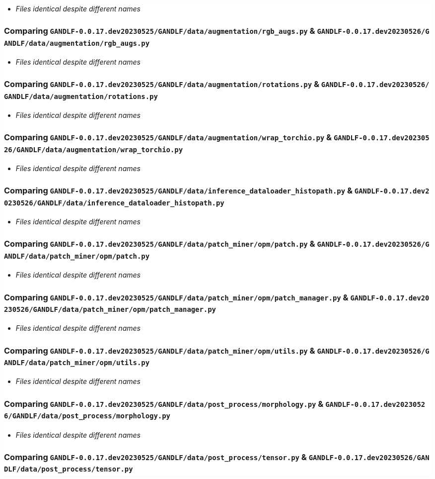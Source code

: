  * *Files identical despite different names*

### Comparing `GANDLF-0.0.17.dev20230525/GANDLF/data/augmentation/rgb_augs.py` & `GANDLF-0.0.17.dev20230526/GANDLF/data/augmentation/rgb_augs.py`

 * *Files identical despite different names*

### Comparing `GANDLF-0.0.17.dev20230525/GANDLF/data/augmentation/rotations.py` & `GANDLF-0.0.17.dev20230526/GANDLF/data/augmentation/rotations.py`

 * *Files identical despite different names*

### Comparing `GANDLF-0.0.17.dev20230525/GANDLF/data/augmentation/wrap_torchio.py` & `GANDLF-0.0.17.dev20230526/GANDLF/data/augmentation/wrap_torchio.py`

 * *Files identical despite different names*

### Comparing `GANDLF-0.0.17.dev20230525/GANDLF/data/inference_dataloader_histopath.py` & `GANDLF-0.0.17.dev20230526/GANDLF/data/inference_dataloader_histopath.py`

 * *Files identical despite different names*

### Comparing `GANDLF-0.0.17.dev20230525/GANDLF/data/patch_miner/opm/patch.py` & `GANDLF-0.0.17.dev20230526/GANDLF/data/patch_miner/opm/patch.py`

 * *Files identical despite different names*

### Comparing `GANDLF-0.0.17.dev20230525/GANDLF/data/patch_miner/opm/patch_manager.py` & `GANDLF-0.0.17.dev20230526/GANDLF/data/patch_miner/opm/patch_manager.py`

 * *Files identical despite different names*

### Comparing `GANDLF-0.0.17.dev20230525/GANDLF/data/patch_miner/opm/utils.py` & `GANDLF-0.0.17.dev20230526/GANDLF/data/patch_miner/opm/utils.py`

 * *Files identical despite different names*

### Comparing `GANDLF-0.0.17.dev20230525/GANDLF/data/post_process/morphology.py` & `GANDLF-0.0.17.dev20230526/GANDLF/data/post_process/morphology.py`

 * *Files identical despite different names*

### Comparing `GANDLF-0.0.17.dev20230525/GANDLF/data/post_process/tensor.py` & `GANDLF-0.0.17.dev20230526/GANDLF/data/post_process/tensor.py`
